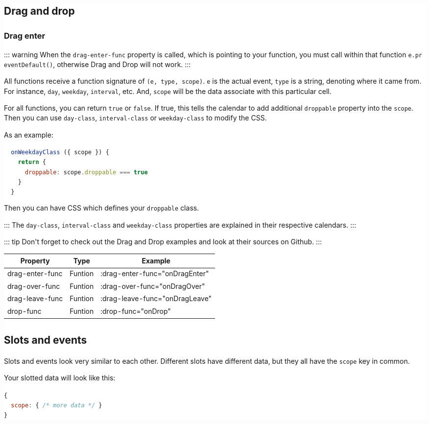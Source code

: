 ## Drag and drop

### Drag enter

::: warning
When the `drag-enter-func` property is called, which is pointing to your function, you must call within that function `e.preventDefault()`, otherwise Drag and Drop will not work.
:::

All functions receive a function signature of `(e, type, scope)`. `e` is the actual event, `type` is a string, denoting where it came from. For instance, `day`, `weekday`, `interval`, etc. And, `scope` will be the data associate with this particular cell.

For all functions, you can return `true` or `false`. If true, this tells the calendar to add additional `droppable` property into the `scope`. Then you can use `day-class`, `interval-class` or `weekday-class` to modify the CSS.

As an example:

```js
  onWeekdayClass ({ scope }) {
    return {
      droppable: scope.droppable === true
    }
  }
```
Then you can have CSS which defines your `droppable` class.

:::
The `day-class`, `interval-class` and `weekday-class` properties are explained in their respective calendars.
:::

::: tip
Don't forget to check out the Drag and Drop examples and look at their sources on Github.
:::

| Property | Type           | Example      |
| -------  | -------------- | -----------  |
| drag-enter-func | Funtion | :drag-enter-func="onDragEnter" |
| drag-over-func | Funtion  | :drag-over-func="onDragOver" |
| drag-leave-func | Funtion | :drag-leave-func="onDragLeave" |
| drop-func | Funtion       | :drop-func="onDrop" |

## Slots and events

Slots and events look very similar to each other. Different slots have different data, but they all have the `scope` key in common.

Your slotted data will look like this:

```js
{
  scope: { /* more data */ }
}
```

